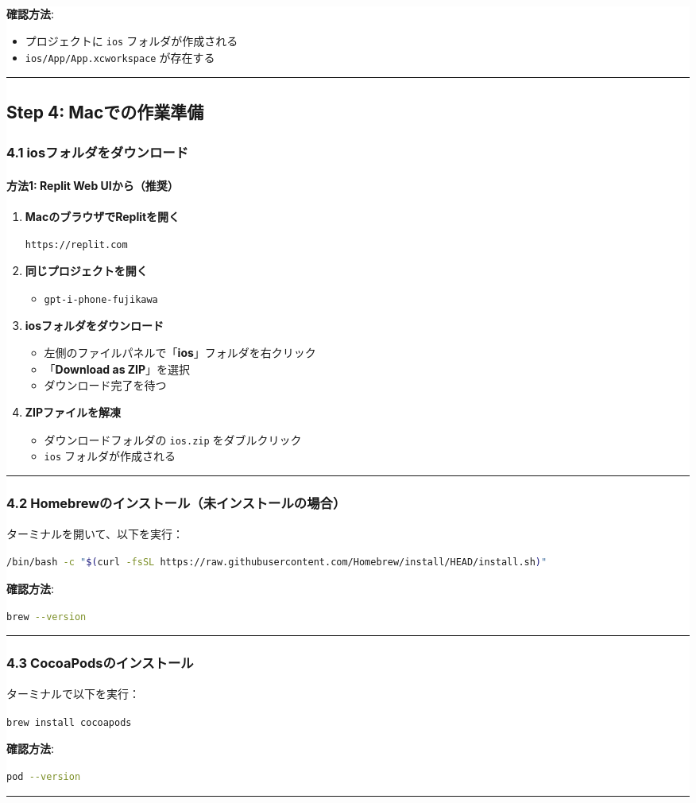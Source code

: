 **確認方法**:
- プロジェクトに `ios` フォルダが作成される
- `ios/App/App.xcworkspace` が存在する

---

## Step 4: Macでの作業準備

### 4.1 iosフォルダをダウンロード

#### 方法1: Replit Web UIから（推奨）

1. **MacのブラウザでReplitを開く**
   ```
   https://replit.com
   ```

2. **同じプロジェクトを開く**
   - `gpt-i-phone-fujikawa`

3. **iosフォルダをダウンロード**
   - 左側のファイルパネルで「**ios**」フォルダを右クリック
   - 「**Download as ZIP**」を選択
   - ダウンロード完了を待つ

4. **ZIPファイルを解凍**
   - ダウンロードフォルダの `ios.zip` をダブルクリック
   - `ios` フォルダが作成される

---

### 4.2 Homebrewのインストール（未インストールの場合）

ターミナルを開いて、以下を実行：

```bash
/bin/bash -c "$(curl -fsSL https://raw.githubusercontent.com/Homebrew/install/HEAD/install.sh)"
```

**確認方法**:
```bash
brew --version
```

---

### 4.3 CocoaPodsのインストール

ターミナルで以下を実行：

```bash
brew install cocoapods
```

**確認方法**:
```bash
pod --version
```

---